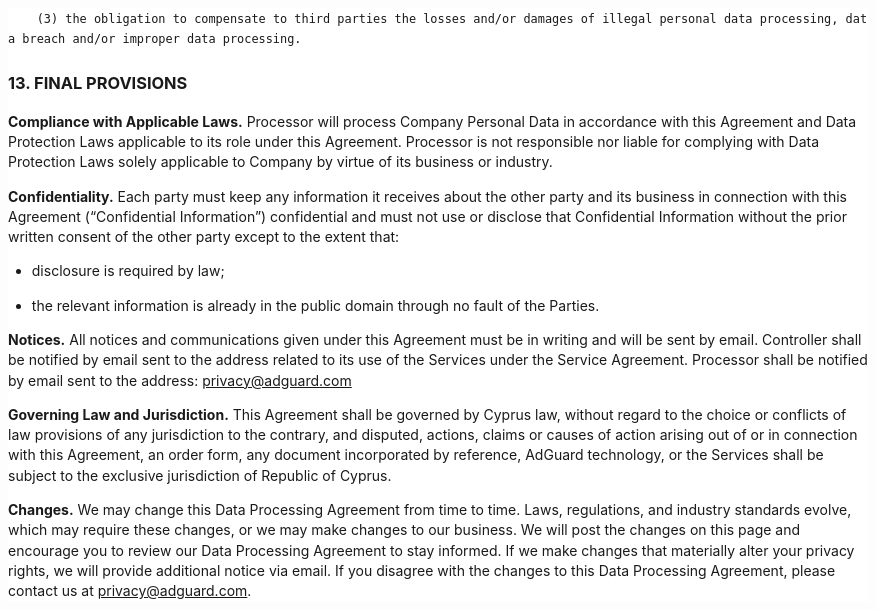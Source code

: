         (3) the obligation to compensate to third parties the losses and/or damages of illegal personal data processing, data breach and/or improper data processing.

### 13. FINAL PROVISIONS

**Compliance with Applicable Laws.** Processor will process Company Personal Data in accordance with this Agreement and Data Protection Laws applicable to its role under this Agreement. Processor is not responsible nor liable for complying with Data Protection Laws solely applicable to Company by virtue of its business or industry.

**Confidentiality.** Each party must keep any information it receives about the other party and its business in connection with this Agreement (“Confidential Information”) confidential and must not use or disclose that Confidential Information without the prior written consent of the other party except to the extent that:

- disclosure is required by law;

- the relevant information is already in the public domain through no fault of the Parties.

**Notices.** All notices and communications given under this Agreement must be in writing and will be sent by email. Controller shall be notified by email sent to the address related to its use of the Services under the Service Agreement. Processor shall be notified by email sent to the address: privacy@adguard.com

**Governing Law and Jurisdiction.** This Agreement shall be governed by Cyprus law, without regard to the choice or conflicts of law provisions of any jurisdiction to the contrary, and disputed, actions, claims or causes of action arising out of or in connection with this Agreement, an order form, any document incorporated by reference, AdGuard technology, or the Services shall be subject to the exclusive jurisdiction of Republic of Cyprus.

**Changes.** We may change this Data Processing Agreement from time to time. Laws, regulations, and industry standards evolve, which may require these changes, or we may make changes to our business. We will post the changes on this page and encourage you to review our Data Processing Agreement to stay informed. If we make changes that materially alter your privacy rights, we will provide additional notice via email. If you disagree with the changes to this Data Processing Agreement, please contact us at privacy@adguard.com.
